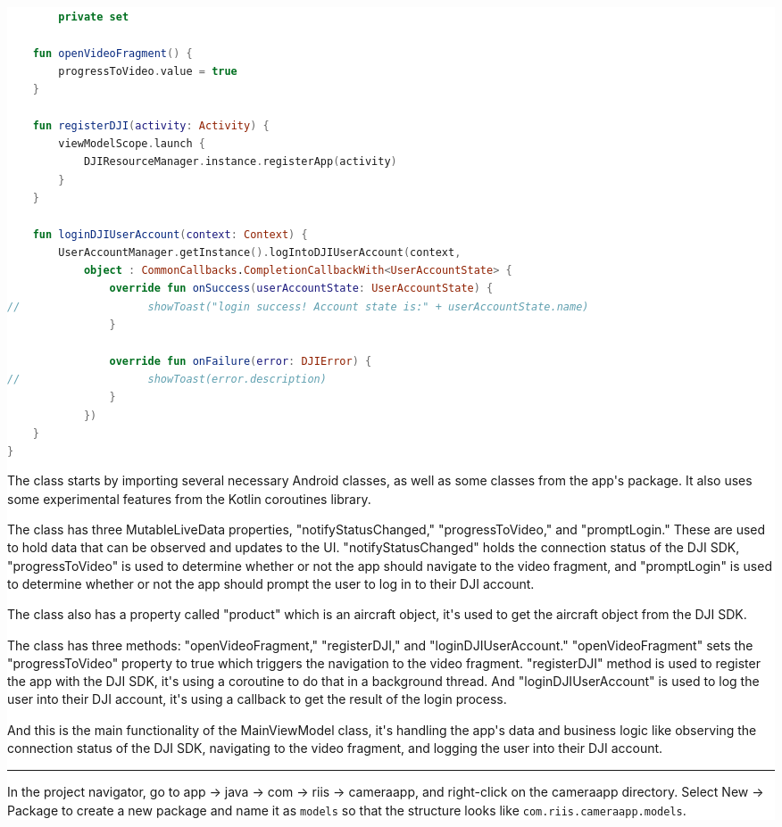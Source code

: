 ```kotlin
        private set

    fun openVideoFragment() {
        progressToVideo.value = true
    }

    fun registerDJI(activity: Activity) {
        viewModelScope.launch {
            DJIResourceManager.instance.registerApp(activity)
        }
    }

    fun loginDJIUserAccount(context: Context) {
        UserAccountManager.getInstance().logIntoDJIUserAccount(context,
            object : CommonCallbacks.CompletionCallbackWith<UserAccountState> {
                override fun onSuccess(userAccountState: UserAccountState) {
//                    showToast("login success! Account state is:" + userAccountState.name)
                }

                override fun onFailure(error: DJIError) {
//                    showToast(error.description)
                }
            })
    }
}
```
The class starts by importing several necessary Android classes, as well as some classes from the app's package. It also uses some experimental features from the Kotlin coroutines library.

The class has three MutableLiveData properties, "notifyStatusChanged," "progressToVideo," and "promptLogin." These are used to hold data that can be observed and updates to the UI. "notifyStatusChanged" holds the connection status of the DJI SDK, "progressToVideo" is used to determine whether or not the app should navigate to the video fragment, and "promptLogin" is used to determine whether or not the app should prompt the user to log in to their DJI account.

The class also has a property called "product" which is an aircraft object, it's used to get the aircraft object from the DJI SDK.

The class has three methods: "openVideoFragment," "registerDJI," and "loginDJIUserAccount." "openVideoFragment" sets the "progressToVideo" property to true which triggers the navigation to the video fragment. "registerDJI" method is used to register the app with the DJI SDK, it's using a coroutine to do that in a background thread. And "loginDJIUserAccount" is used to log the user into their DJI account, it's using a callback to get the result of the login process.

And this is the main functionality of the MainViewModel class, it's handling the app's data and business logic like observing the connection status of the DJI SDK, navigating to the video fragment, and logging the user into their DJI account.

---

In the project navigator, go to app -> java -> com -> riis -> cameraapp, and right-click on the cameraapp directory. Select New -> Package to create a new package and name it as `models` so that the structure looks like `com.riis.cameraapp.models`.
